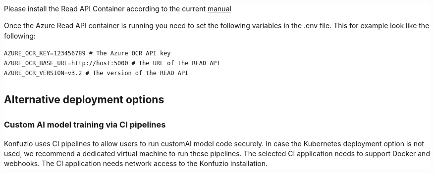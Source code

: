 Please install the Read API Container according to the current [manual](https://docs.microsoft.com/en-us/azure/cognitive-services/computer-vision/computer-vision-how-to-install-containers?tabs=version-3-2)

Once the Azure Read API container is running you need to set the following variables in the .env file. This for example look like the following:

`AZURE_OCR_KEY=123456789 # The Azure OCR API key`  
`AZURE_OCR_BASE_URL=http://host:5000 # The URL of the READ API`  
`AZURE_OCR_VERSION=v3.2 # The version of the READ API`

## Alternative deployment options

### Custom AI model training via CI pipelines

Konfuzio uses CI pipelines to allow users to run customAI model code securely. In case
the Kubernetes deployment option is not used, we recommend a dedicated virtual
machine to run these pipelines. The selected CI application needs to support Docker
and webhooks. The CI application needs network access to the Konfuzio installation.
